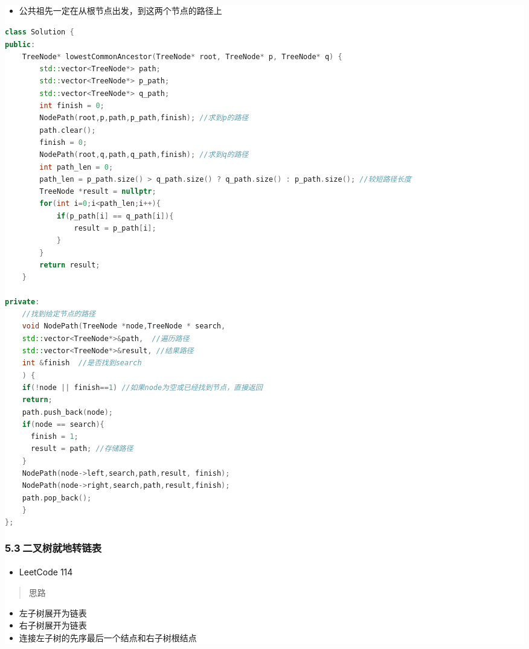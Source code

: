 - 公共祖先一定在从根节点出发，到这两个节点的路径上

```c++
class Solution {
public:
    TreeNode* lowestCommonAncestor(TreeNode* root, TreeNode* p, TreeNode* q) {
        std::vector<TreeNode*> path;
        std::vector<TreeNode*> p_path;
        std::vector<TreeNode*> q_path;
        int finish = 0;
        NodePath(root,p,path,p_path,finish); //求到p的路径
        path.clear();
        finish = 0;
        NodePath(root,q,path,q_path,finish); //求到q的路径
        int path_len = 0;
        path_len = p_path.size() > q_path.size() ? q_path.size() : p_path.size(); //较短路径长度
        TreeNode *result = nullptr;
        for(int i=0;i<path_len;i++){
            if(p_path[i] == q_path[i]){
                result = p_path[i];
            }
        }
        return result;
    }

private:
    //找到给定节点的路径
    void NodePath(TreeNode *node,TreeNode * search,
    std::vector<TreeNode*>&path,  //遍历路径
    std::vector<TreeNode*>&result, //结果路径
    int &finish  //是否找到search
    ) {
    if(!node || finish==1) //如果node为空或已经找到节点，直接返回
    return;
    path.push_back(node);
    if(node == search){
      finish = 1;
      result = path; //存储路径
    }
    NodePath(node->left,search,path,result, finish);
    NodePath(node->right,search,path,result,finish);
    path.pop_back();
    }
};
```

### 5.3 二叉树就地转链表

- LeetCode 114

> 思路

- 左子树展开为链表
- 右子树展开为链表
- 连接左子树的先序最后一个结点和右子树根结点
